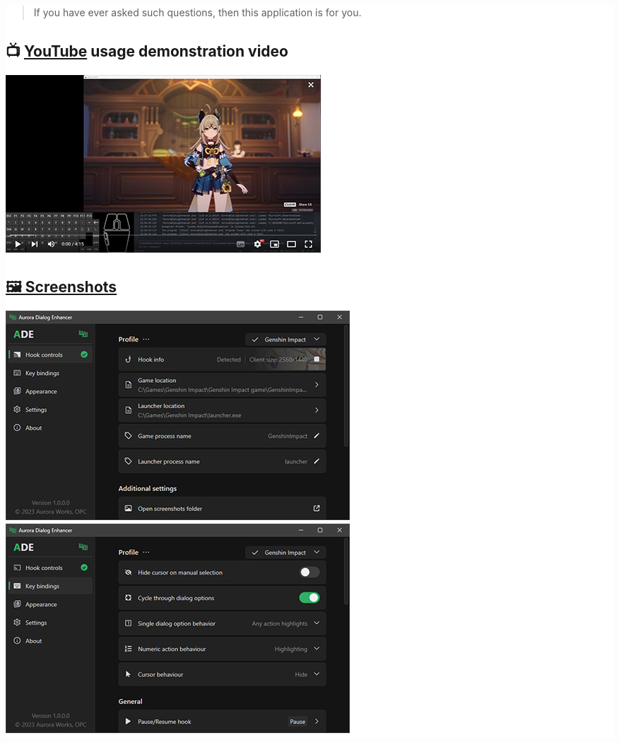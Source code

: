> If you have ever asked such questions, then this application is for you.

## 📺 [YouTube](https://youtube.com/video/ch2GWBYqNSE) usage demonstration video
<div>
  <a href="https://youtube.com/video/ch2GWBYqNSE" target="_blank"><img src="https://raw.githubusercontent.com/DigitalE4rth/AuroraDialogEnhancer/readme-resources/youtube_thumbnail.jpg" alt="Aurora Dialog Enhancer | Long demonstration" />
</div>

## 🖼️ Screenshots
<div>
  <img src="https://raw.githubusercontent.com/DigitalE4rth/AuroraDialogEnhancer/readme-resources/app_screenshot_01.jpg" />
  <img src="https://raw.githubusercontent.com/DigitalE4rth/AuroraDialogEnhancer/readme-resources/app_screenshot_02.jpg" />
</div>
